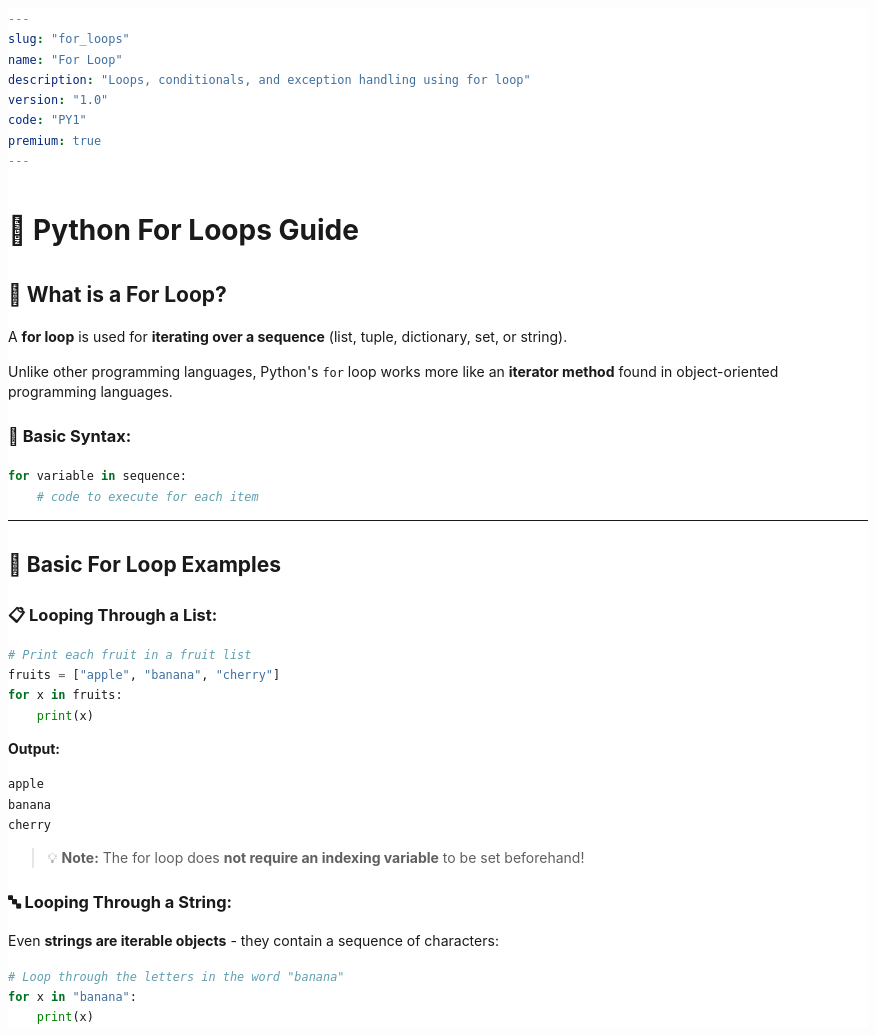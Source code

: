 ```yaml
---
slug: "for_loops"
name: "For Loop"
description: "Loops, conditionals, and exception handling using for loop"
version: "1.0"
code: "PY1"
premium: true
---
```


# 🔁 Python For Loops Guide

## 🎯 What is a For Loop?

A **for loop** is used for **iterating over a sequence** (list, tuple, dictionary, set, or string).

Unlike other programming languages, Python's `for` loop works more like an **iterator method** found in object-oriented programming languages.

### 📝 **Basic Syntax:**
```python
for variable in sequence:
    # code to execute for each item
```

---

## 🍎 Basic For Loop Examples

### 📋 **Looping Through a List:**
```python
# Print each fruit in a fruit list
fruits = ["apple", "banana", "cherry"]
for x in fruits:
    print(x)
```

**Output:**
```
apple
banana
cherry
```

> 💡 **Note:** The for loop does **not require an indexing variable** to be set beforehand!

### 🔤 **Looping Through a String:**
Even **strings are iterable objects** - they contain a sequence of characters:

```python
# Loop through the letters in the word "banana"
for x in "banana":
    print(x)
```
